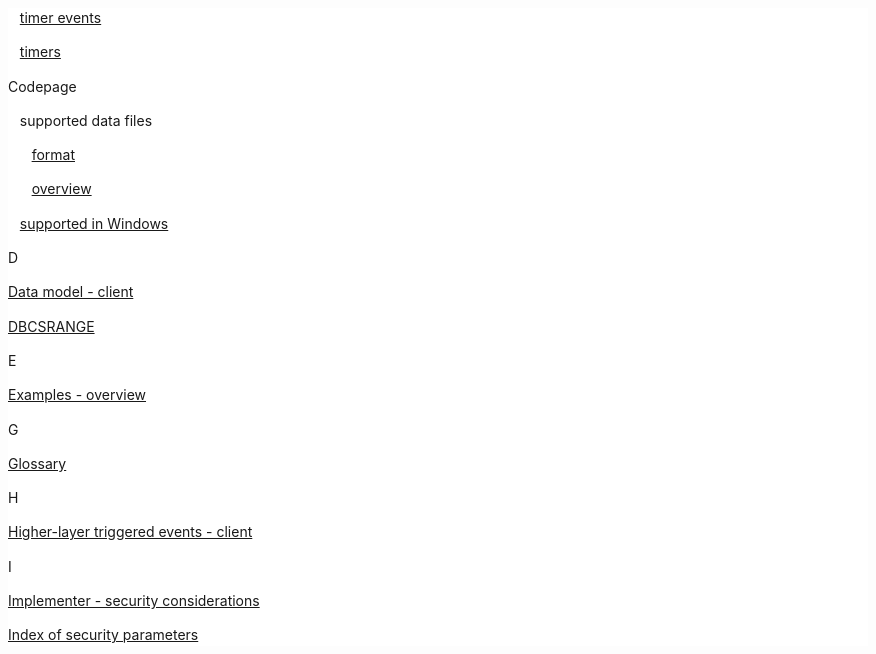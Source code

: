 <p>   <a href="935af314-a183-495b-8c2a-bc0df26f1392.md">timer
events</a></p>

<p>   <a href="9673bb61-4e81-40f4-bfa5-b361e62ef0e8.md">timers</a></p>

<p>Codepage</p>

<p>   supported data files</p>

<p>      <a href="226ff7f1-febc-4461-82bd-54bc1c259857.md">format</a></p>

<p>      <a href="d167d756-0c58-4564-a0de-77c647d367fa.md">overview</a></p>

<p>   <a href="28fefe92-d66c-4b03-90a9-97b473223d43.md">supported
in Windows</a></p>

<p><span> </span></p>

<p>D</p>

<p><span> </span></p>

<p><a href="bd026fd3-a020-48da-83bb-789c3e4a679e.md">Data
model - client</a></p>

<p><a href="01c67a39-cb26-49d4-b81e-281a08542349.md">DBCSRANGE</a></p>

<p><span> </span></p>

<p>E</p>

<p><span> </span></p>

<p><a href="8fba7a6f-9925-4761-9432-3774c9beec26.md">Examples
- overview</a></p>

<p><span> </span></p>

<p>G</p>

<p><span> </span></p>

<p><a href="484e8ed3-152b-4300-9527-7efade6d6491.md">Glossary</a></p>

<p><span> </span></p>

<p>H</p>

<p><span> </span></p>

<p><a href="20352215-279e-4ee3-b5cc-49325b09320c.md">Higher-layer
triggered events - client</a></p>

<p><span> </span></p>

<p>I</p>

<p><span> </span></p>

<p><a href="b592ff9d-8cf6-443f-8b5e-d1910846e880.md">Implementer
- security considerations</a></p>

<p><a href="9f42fb12-06f0-4b7d-9ed4-d030374442e8.md">Index
of security parameters</a></p>
